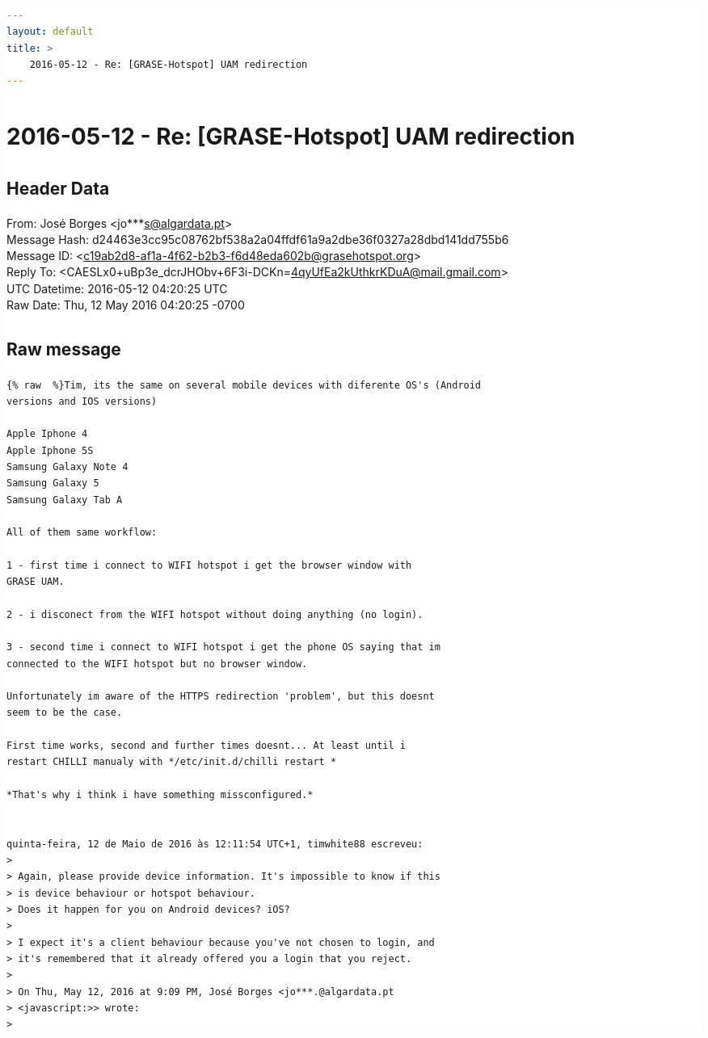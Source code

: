 ```yaml
---
layout: default
title: >
    2016-05-12 - Re: [GRASE-Hotspot] UAM redirection
---
```


# 2016-05-12 - Re: [GRASE-Hotspot] UAM redirection

## Header Data

From: José Borges \<jo***s@algardata.pt\><br>
Message Hash: d24463e3cc95c08762bf538a2a04ffdf61a9a2dbe36f0327a28dbd141dd755b6<br>
Message ID: \<c19ab2d8-af1a-4f62-b2b3-f6d48eda602b@grasehotspot.org\><br>
Reply To: \<CAESLx0+uBp3e_dcrJHObv+6F3i-DCKn=4qyUfEa2kUthkrKDuA@mail.gmail.com\><br>
UTC Datetime: 2016-05-12 04:20:25 UTC<br>
Raw Date: Thu, 12 May 2016 04:20:25 -0700<br>

## Raw message

```
{% raw  %}Tim, its the same on several mobile devices with diferente OS's (Android 
versions and IOS versions)

Apple Iphone 4
Apple Iphone 5S
Samsung Galaxy Note 4
Samsung Galaxy 5
Samsung Galaxy Tab A

All of them same workflow:

1 - first time i connect to WIFI hotspot i get the browser window with 
GRASE UAM.

2 - i disconect from the WIFI hotspot without doing anything (no login).

3 - second time i connect to WIFI hotspot i get the phone OS saying that im 
connected to the WIFI hotspot but no browser window.

Unfortunately im aware of the HTTPS redirection 'problem', but this doesnt 
seem to be the case.

First time works, second and further times doesnt... At least until i 
restart CHILLI manualy with */etc/init.d/chilli restart *

*That's why i think i have something missconfigured.*


quinta-feira, 12 de Maio de 2016 às 12:11:54 UTC+1, timwhite88 escreveu:
>
> Again, please provide device information. It's impossible to know if this 
> is device behaviour or hotspot behaviour.
> Does it happen for you on Android devices? iOS?
>
> I expect it's a client behaviour because you've not chosen to login, and 
> it's remembered that it already offered you a login that you reject.
>
> On Thu, May 12, 2016 at 9:09 PM, José Borges <jo***.@algardata.pt 
> <javascript:>> wrote:
>
```